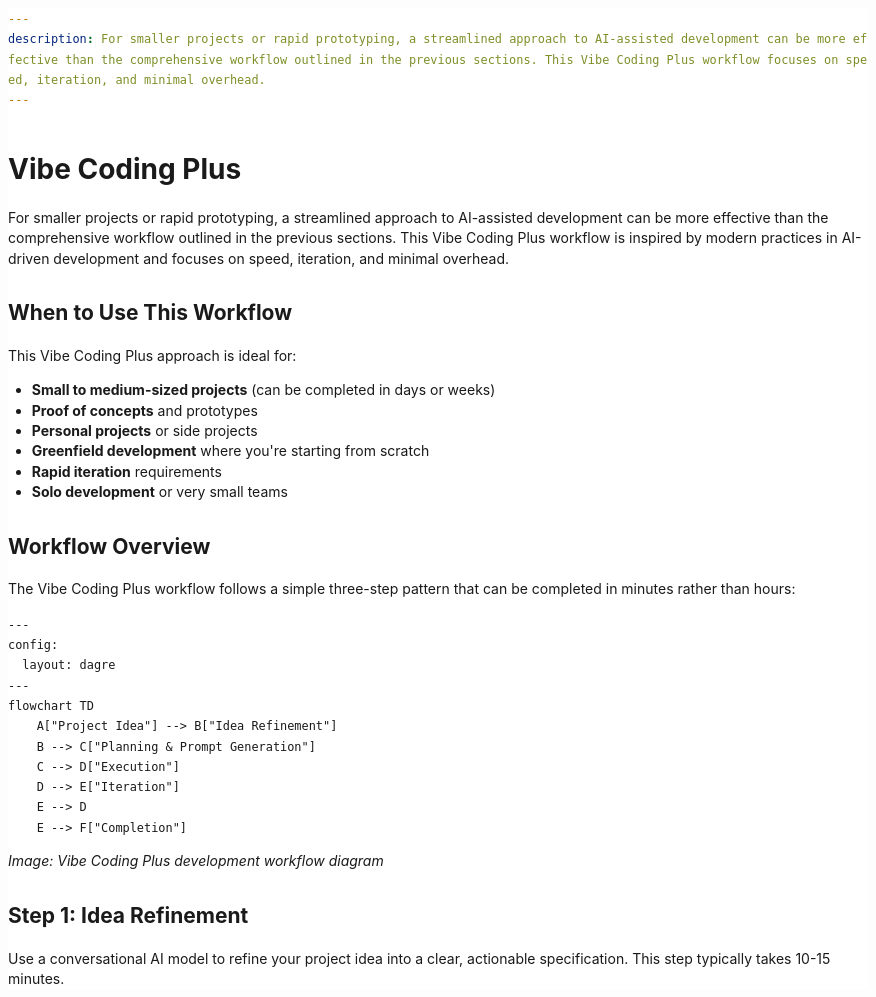 ```yaml
---
description: For smaller projects or rapid prototyping, a streamlined approach to AI-assisted development can be more effective than the comprehensive workflow outlined in the previous sections. This Vibe Coding Plus workflow focuses on speed, iteration, and minimal overhead.
---
```


# Vibe Coding Plus

For smaller projects or rapid prototyping, a streamlined approach to AI-assisted development can be more effective than the comprehensive workflow outlined in the previous sections. This Vibe Coding Plus workflow is inspired by modern practices in AI-driven development and focuses on speed, iteration, and minimal overhead.

## When to Use This Workflow

This Vibe Coding Plus approach is ideal for:

- **Small to medium-sized projects** (can be completed in days or weeks)
- **Proof of concepts** and prototypes
- **Personal projects** or side projects
- **Greenfield development** where you're starting from scratch
- **Rapid iteration** requirements
- **Solo development** or very small teams

## Workflow Overview

The Vibe Coding Plus workflow follows a simple three-step pattern that can be completed in minutes rather than hours:

```mermaid
---
config:
  layout: dagre
---
flowchart TD
    A["Project Idea"] --> B["Idea Refinement"]
    B --> C["Planning & Prompt Generation"]
    C --> D["Execution"]
    D --> E["Iteration"]
    E --> D
    E --> F["Completion"]
```

*Image: Vibe Coding Plus development workflow diagram*

## Step 1: Idea Refinement

Use a conversational AI model to refine your project idea into a clear, actionable specification. This step typically takes 10-15 minutes.
